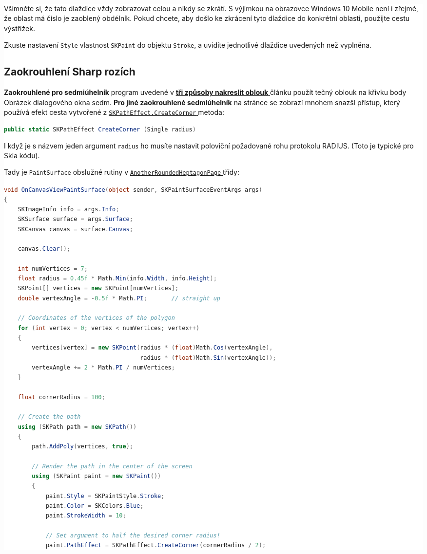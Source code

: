 Všimněte si, že tato dlaždice vždy zobrazovat celou a nikdy se zkrátí. S výjimkou na obrazovce Windows 10 Mobile není i zřejmé, že oblast má číslo je zaoblený obdélník. Pokud chcete, aby došlo ke zkrácení tyto dlaždice do konkrétní oblasti, použijte cestu výstřižek.

Zkuste nastavení `Style` vlastnost `SKPaint` do objektu `Stroke`, a uvidíte jednotlivé dlaždice uvedených než vyplněna.

## <a name="rounding-sharp-corners"></a>Zaokrouhlení Sharp rozích

**Zaokrouhlené pro sedmiúhelník** program uvedené v [ **tři způsoby nakreslit oblouk** ](~/xamarin-forms/user-interface/graphics/skiasharp/curves/arcs.md) článku použít tečný oblouk na křivku body Obrázek dialogového okna sedm. **Pro jiné zaokrouhlené sedmiúhelník** na stránce se zobrazí mnohem snazší přístup, který používá efekt cesta vytvořené z [ `SKPathEffect.CreateCorner` ](https://developer.xamarin.com/api/member/SkiaSharp.SKPathEffect.CreateCorner/p/System.Single/) metoda:

```csharp
public static SKPathEffect CreateCorner (Single radius)
```

I když je s názvem jeden argument `radius` ho musíte nastavit poloviční požadované rohu protokolu RADIUS. (Toto je typické pro Skia kódu).

Tady je `PaintSurface` obslužné rutiny v [ `AnotherRoundedHeptagonPage` ](https://github.com/xamarin/xamarin-forms-samples/blob/master/SkiaSharpForms/SkiaSharpFormsDemos/SkiaSharpFormsDemos/SkiaSharpFormsDemos/Curves/AnotherRoundedHeptagonPage.cs) třídy:

```csharp
void OnCanvasViewPaintSurface(object sender, SKPaintSurfaceEventArgs args)
{
    SKImageInfo info = args.Info;
    SKSurface surface = args.Surface;
    SKCanvas canvas = surface.Canvas;

    canvas.Clear();

    int numVertices = 7;
    float radius = 0.45f * Math.Min(info.Width, info.Height);
    SKPoint[] vertices = new SKPoint[numVertices];
    double vertexAngle = -0.5f * Math.PI;       // straight up

    // Coordinates of the vertices of the polygon
    for (int vertex = 0; vertex < numVertices; vertex++)
    {
        vertices[vertex] = new SKPoint(radius * (float)Math.Cos(vertexAngle),
                                       radius * (float)Math.Sin(vertexAngle));
        vertexAngle += 2 * Math.PI / numVertices;
    }

    float cornerRadius = 100;

    // Create the path
    using (SKPath path = new SKPath())
    {
        path.AddPoly(vertices, true);

        // Render the path in the center of the screen
        using (SKPaint paint = new SKPaint())
        {
            paint.Style = SKPaintStyle.Stroke;
            paint.Color = SKColors.Blue;
            paint.StrokeWidth = 10;

            // Set argument to half the desired corner radius!
            paint.PathEffect = SKPathEffect.CreateCorner(cornerRadius / 2);

```